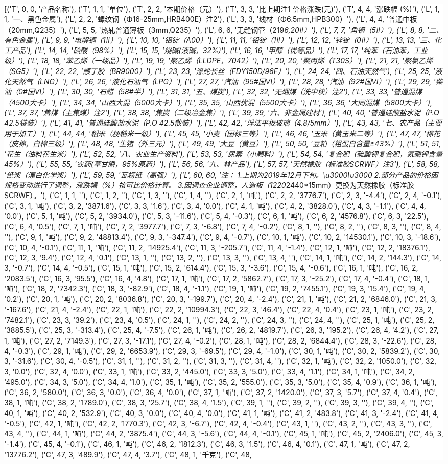 [('T', 0, 0, '产品名称'), ('T', 1, 1, '单位'), ('T', 2, 2, '本期价格（元）'), ('T', 3, 3, '比上期注1 价格涨跌(元)'), ('T', 4, 4, '涨跌幅 (%)'), ('L', 1, 1, '一、黑色金属'), ('L', 2, 2, '螺纹钢（Φ16-25mm,HRB400E）注2'), ('L', 3, 3, '线材（Φ6.5mm,HPB300）'), ('L', 4, 4, '普通中板（20mm,Q235）'), ('L', 5, 5, '热轧普通薄板（3mm,Q235）'), ('L', 6, 6, '无缝钢管（219*6,20#）'), ('L', 7, 7, '角钢（5#）'), ('L', 8, 8, '二、有色金属'), ('L', 9, 9, '电解铜（1#）'), ('L', 10, 10, '铝锭（A00）'), ('L', 11, 11, '铅锭（1#）'), ('L', 12, 12, '锌锭（0#）'), ('L', 13, 13, '三、化工产品'), ('L', 14, 14, '硫酸（98%）'), ('L', 15, 15, '烧碱(液碱，32%)'), ('L', 16, 16, '甲醇（优等品）'), ('L', 17, 17, '纯苯（石油苯，工业级）'), ('L', 18, 18, '苯乙烯（一级品）'), ('L', 19, 19, '聚乙烯（LLDPE，7042）'), ('L', 20, 20, '聚丙烯（T30S）'), ('L', 21, 21, '聚氯乙烯（SG5）'), ('L', 22, 22, '顺丁胶（BR9000）'), ('L', 23, 23, '涤纶长丝（FDY150D/96F）'), ('L', 24, 24, '四、石油天然气'), ('L', 25, 25, '液化天然气（LNG）'), ('L', 26, 26, '液化石油气（LPG）'), ('L', 27, 27, '汽油（95#国VI）'), ('L', 28, 28, '汽油（92#国VI）'), ('L', 29, 29, '柴油（0#国VI）'), ('L', 30, 30, '石蜡（58#半）'), ('L', 31, 31, '五、煤炭'), ('L', 32, 32, '无烟煤（洗中块）注2'), ('L', 33, 33, '普通混煤（4500大卡）'), ('L', 34, 34, '山西大混（5000大卡）'), ('L', 35, 35, '山西优混（5500大卡）'), ('L', 36, 36, '大同混煤（5800大卡）'), ('L', 37, 37, '焦煤（主焦煤）注2'), ('L', 38, 38, '焦炭（二级冶金焦）'), ('L', 39, 39, '六、非金属建材'), ('L', 40, 40, '普通硅酸盐水泥（P.O 42.5袋装）'), ('L', 41, 41, '普通硅酸盐水泥（P.O 42.5散装）'), ('L', 42, 42, '浮法平板玻璃（4.8/5mm）'), ('L', 43, 43, '七、农产品（主要用于加工）'), ('L', 44, 44, '稻米（粳稻米一级）'), ('L', 45, 45, '小麦（国标三等）'), ('L', 46, 46, '玉米（黄玉米二等）'), ('L', 47, 47, '棉花（皮棉，白棉三级）'), ('L', 48, 48, '生猪（外三元）'), ('L', 49, 49, '大豆（黄豆）'), ('L', 50, 50, '豆粕（粗蛋白含量≥43%）'), ('L', 51, 51, '花生（油料花生米）'), ('L', 52, 52, '八、农业生产资料'), ('L', 53, 53, '尿素（小颗料）'), ('L', 54, 54, '复合肥（硫酸钾复合肥，氮磷钾含量45%）'), ('L', 55, 55, '农药(草甘膦，95%原药）'), ('L', 56, 56, '九、林产品'), ('L', 57, 57, '天然橡胶（标准胶SCRWF）注3'), ('L', 58, 58, '纸浆（漂白化学浆）'), ('L', 59, 59, '瓦楞纸（高强）'), ('L', 60, 60, '注： 1.上期为2019年12月下旬。\u3000\u3000 2.部分产品的价格因规格变动进行了调整，涨跌幅（%）按可比价格计算。 3.因调查企业调整，人造板（1220*2440*15mm）更换为天然橡胶（标准胶SCRWF）。'), ('C', 1, 1, ''), ('C', 1, 2, ''), ('C', 1, 3, ''), ('C', 1, 4, ''), ('C', 2, 1, '吨'), ('C', 2, 2, '3776.7'), ('C', 2, 3, '-4.4'), ('C', 2, 4, '-0.1'), ('C', 3, 1, '吨'), ('C', 3, 2, '3871.6'), ('C', 3, 3, '1.6'), ('C', 3, 4, '0.0'), ('C', 4, 1, '吨'), ('C', 4, 2, '3828.0'), ('C', 4, 3, '-1.1'), ('C', 4, 4, '0.0'), ('C', 5, 1, '吨'), ('C', 5, 2, '3934.0'), ('C', 5, 3, '-11.6'), ('C', 5, 4, '-0.3'), ('C', 6, 1, '吨'), ('C', 6, 2, '4576.8'), ('C', 6, 3, '22.5'), ('C', 6, 4, '0.5'), ('C', 7, 1, '吨'), ('C', 7, 2, '3977.7'), ('C', 7, 3, '-6.8'), ('C', 7, 4, '-0.2'), ('C', 8, 1, ''), ('C', 8, 2, ''), ('C', 8, 3, ''), ('C', 8, 4, ''), ('C', 9, 1, '吨'), ('C', 9, 2, '48813.4'), ('C', 9, 3, '-347.4'), ('C', 9, 4, '-0.7'), ('C', 10, 1, '吨'), ('C', 10, 2, '14530.1'), ('C', 10, 3, '-18.6'), ('C', 10, 4, '-0.1'), ('C', 11, 1, '吨'), ('C', 11, 2, '14925.4'), ('C', 11, 3, '-205.7'), ('C', 11, 4, '-1.4'), ('C', 12, 1, '吨'), ('C', 12, 2, '18376.1'), ('C', 12, 3, '9.4'), ('C', 12, 4, '0.1'), ('C', 13, 1, ''), ('C', 13, 2, ''), ('C', 13, 3, ''), ('C', 13, 4, ''), ('C', 14, 1, '吨'), ('C', 14, 2, '144.3'), ('C', 14, 3, '-0.7'), ('C', 14, 4, '-0.5'), ('C', 15, 1, '吨'), ('C', 15, 2, '614.4'), ('C', 15, 3, '-3.6'), ('C', 15, 4, '-0.6'), ('C', 16, 1, '吨'), ('C', 16, 2, '2083.5'), ('C', 16, 3, '95.5'), ('C', 16, 4, '4.8'), ('C', 17, 1, '吨'), ('C', 17, 2, '5862.7'), ('C', 17, 3, '-25.2'), ('C', 17, 4, '-0.4'), ('C', 18, 1, '吨'), ('C', 18, 2, '7342.3'), ('C', 18, 3, '-82.9'), ('C', 18, 4, '-1.1'), ('C', 19, 1, '吨'), ('C', 19, 2, '7455.1'), ('C', 19, 3, '15.4'), ('C', 19, 4, '0.2'), ('C', 20, 1, '吨'), ('C', 20, 2, '8036.8'), ('C', 20, 3, '-199.7'), ('C', 20, 4, '-2.4'), ('C', 21, 1, '吨'), ('C', 21, 2, '6846.0'), ('C', 21, 3, '-167.6'), ('C', 21, 4, '-2.4'), ('C', 22, 1, '吨'), ('C', 22, 2, '10994.3'), ('C', 22, 3, '46.4'), ('C', 22, 4, '0.4'), ('C', 23, 1, '吨'), ('C', 23, 2, '7482.1'), ('C', 23, 3, '39.2'), ('C', 23, 4, '0.5'), ('C', 24, 1, ''), ('C', 24, 2, ''), ('C', 24, 3, ''), ('C', 24, 4, ''), ('C', 25, 1, '吨'), ('C', 25, 2, '3885.5'), ('C', 25, 3, '-313.4'), ('C', 25, 4, '-7.5'), ('C', 26, 1, '吨'), ('C', 26, 2, '4819.7'), ('C', 26, 3, '195.2'), ('C', 26, 4, '4.2'), ('C', 27, 1, '吨'), ('C', 27, 2, '7149.3'), ('C', 27, 3, '-17.1'), ('C', 27, 4, '-0.2'), ('C', 28, 1, '吨'), ('C', 28, 2, '6844.4'), ('C', 28, 3, '-22.6'), ('C', 28, 4, '-0.3'), ('C', 29, 1, '吨'), ('C', 29, 2, '6653.9'), ('C', 29, 3, '-69.5'), ('C', 29, 4, '-1.0'), ('C', 30, 1, '吨'), ('C', 30, 2, '5839.2'), ('C', 30, 3, '-31.6'), ('C', 30, 4, '-0.5'), ('C', 31, 1, ''), ('C', 31, 2, ''), ('C', 31, 3, ''), ('C', 31, 4, ''), ('C', 32, 1, '吨'), ('C', 32, 2, '1050.0'), ('C', 32, 3, '0.0'), ('C', 32, 4, '0.0'), ('C', 33, 1, '吨'), ('C', 33, 2, '445.0'), ('C', 33, 3, '5.0'), ('C', 33, 4, '1.1'), ('C', 34, 1, '吨'), ('C', 34, 2, '495.0'), ('C', 34, 3, '5.0'), ('C', 34, 4, '1.0'), ('C', 35, 1, '吨'), ('C', 35, 2, '555.0'), ('C', 35, 3, '5.0'), ('C', 35, 4, '0.9'), ('C', 36, 1, '吨'), ('C', 36, 2, '580.0'), ('C', 36, 3, '0.0'), ('C', 36, 4, '0.0'), ('C', 37, 1, '吨'), ('C', 37, 2, '1420.0'), ('C', 37, 3, '5.7'), ('C', 37, 4, '0.4'), ('C', 38, 1, '吨'), ('C', 38, 2, '1789.0'), ('C', 38, 3, '25.7'), ('C', 38, 4, '1.5'), ('C', 39, 1, ''), ('C', 39, 2, ''), ('C', 39, 3, ''), ('C', 39, 4, ''), ('C', 40, 1, '吨'), ('C', 40, 2, '532.9'), ('C', 40, 3, '0.0'), ('C', 40, 4, '0.0'), ('C', 41, 1, '吨'), ('C', 41, 2, '483.8'), ('C', 41, 3, '-2.4'), ('C', 41, 4, '-0.5'), ('C', 42, 1, '吨'), ('C', 42, 2, '1770.3'), ('C', 42, 3, '-6.7'), ('C', 42, 4, '-0.4'), ('C', 43, 1, ''), ('C', 43, 2, ''), ('C', 43, 3, ''), ('C', 43, 4, ''), ('C', 44, 1, '吨'), ('C', 44, 2, '3875.4'), ('C', 44, 3, '-5.6'), ('C', 44, 4, '-0.1'), ('C', 45, 1, '吨'), ('C', 45, 2, '2406.0'), ('C', 45, 3, '-1.4'), ('C', 45, 4, '-0.1'), ('C', 46, 1, '吨'), ('C', 46, 2, '1812.3'), ('C', 46, 3, '1.5'), ('C', 46, 4, '0.1'), ('C', 47, 1, '吨'), ('C', 47, 2, '13776.2'), ('C', 47, 3, '489.9'), ('C', 47, 4, '3.7'), ('C', 48, 1, '千克'), ('C', 48,